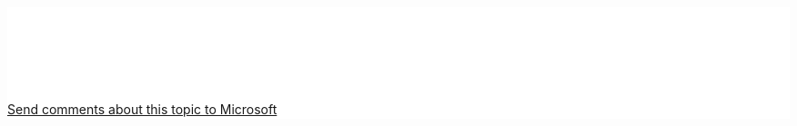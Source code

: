 </tr>
</tbody>
</table>

 

 

 

[Send comments about this topic to Microsoft](mailto:wsddocfb@microsoft.com?subject=Documentation%20feedback%20%5Bp_hck\p_hck%5D:%20Sensor%20Static%20Properties%20Test%20%20RELEASE:%20%284/27/2016%29&body=%0A%0APRIVACY%20STATEMENT%0A%0AWe%20use%20your%20feedback%20to%20improve%20the%20documentation.%20We%20don't%20use%20your%20email%20address%20for%20any%20other%20purpose,%20and%20we'll%20remove%20your%20email%20address%20from%20our%20system%20after%20the%20issue%20that%20you're%20reporting%20is%20fixed.%20While%20we're%20working%20to%20fix%20this%20issue,%20we%20might%20send%20you%20an%20email%20message%20to%20ask%20for%20more%20info.%20Later,%20we%20might%20also%20send%20you%20an%20email%20message%20to%20let%20you%20know%20that%20we've%20addressed%20your%20feedback.%0A%0AFor%20more%20info%20about%20Microsoft's%20privacy%20policy,%20see%20http://privacy.microsoft.com/default.aspx. "Send comments about this topic to Microsoft")




